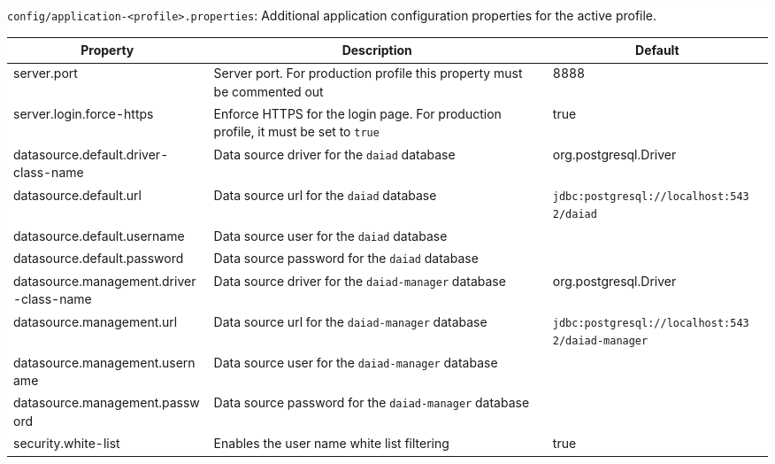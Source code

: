 `config/application-<profile>.properties`: Additional application configuration properties for the active profile.

|Property|Description|Default|
|---|---|---|
|server.port|Server port. For production profile this property must be commented out|8888|
|server.login.force-https|Enforce HTTPS for the login page. For production profile, it must be set to `true`|true|
|datasource.default.driver-class-name|Data source driver for the `daiad` database|org.postgresql.Driver|
|datasource.default.url|Data source url for the `daiad` database|`jdbc:postgresql://localhost:5432/daiad`|
|datasource.default.username|Data source user for the `daiad` database||
|datasource.default.password|Data source password for the `daiad` database||
|datasource.management.driver-class-name|Data source driver for the `daiad-manager` database|org.postgresql.Driver|
|datasource.management.url|Data source url for the `daiad-manager` database|`jdbc:postgresql://localhost:5432/daiad-manager`|
|datasource.management.username|Data source user for the `daiad-manager` database||
|datasource.management.password|Data source password for the `daiad-manager` database||
|security.white-list|Enables the user name white list filtering|true|


